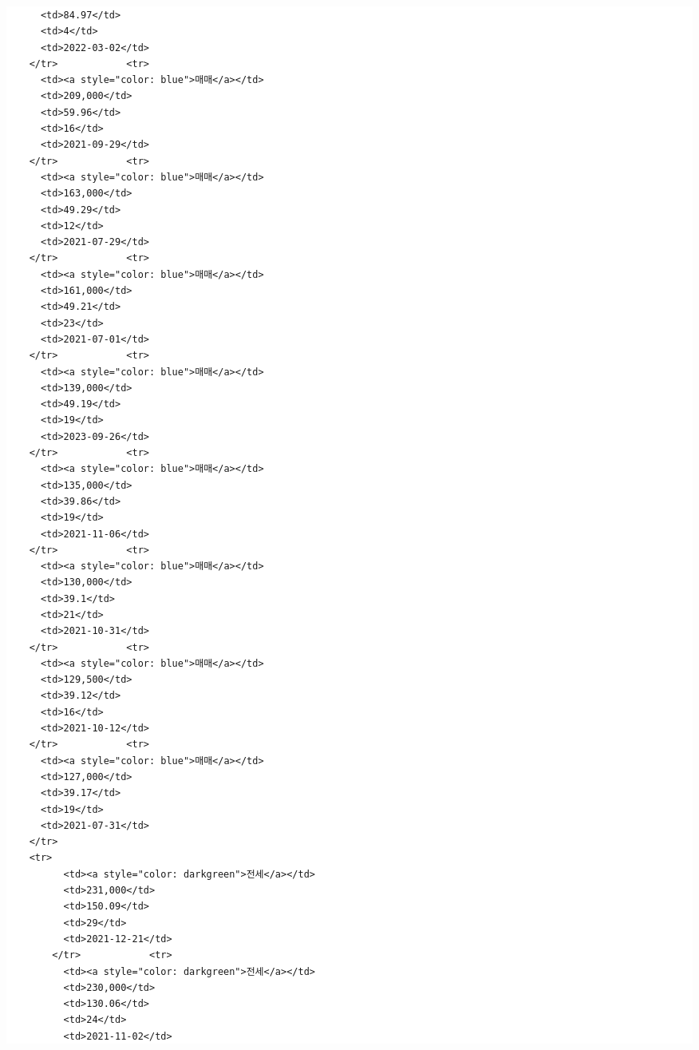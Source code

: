           <td>84.97</td>
          <td>4</td>
          <td>2022-03-02</td>
        </tr>            <tr>
          <td><a style="color: blue">매매</a></td>
          <td>209,000</td>
          <td>59.96</td>
          <td>16</td>
          <td>2021-09-29</td>
        </tr>            <tr>
          <td><a style="color: blue">매매</a></td>
          <td>163,000</td>
          <td>49.29</td>
          <td>12</td>
          <td>2021-07-29</td>
        </tr>            <tr>
          <td><a style="color: blue">매매</a></td>
          <td>161,000</td>
          <td>49.21</td>
          <td>23</td>
          <td>2021-07-01</td>
        </tr>            <tr>
          <td><a style="color: blue">매매</a></td>
          <td>139,000</td>
          <td>49.19</td>
          <td>19</td>
          <td>2023-09-26</td>
        </tr>            <tr>
          <td><a style="color: blue">매매</a></td>
          <td>135,000</td>
          <td>39.86</td>
          <td>19</td>
          <td>2021-11-06</td>
        </tr>            <tr>
          <td><a style="color: blue">매매</a></td>
          <td>130,000</td>
          <td>39.1</td>
          <td>21</td>
          <td>2021-10-31</td>
        </tr>            <tr>
          <td><a style="color: blue">매매</a></td>
          <td>129,500</td>
          <td>39.12</td>
          <td>16</td>
          <td>2021-10-12</td>
        </tr>            <tr>
          <td><a style="color: blue">매매</a></td>
          <td>127,000</td>
          <td>39.17</td>
          <td>19</td>
          <td>2021-07-31</td>
        </tr>        
        <tr>
              <td><a style="color: darkgreen">전세</a></td>
              <td>231,000</td>
              <td>150.09</td>
              <td>29</td>
              <td>2021-12-21</td>
            </tr>            <tr>
              <td><a style="color: darkgreen">전세</a></td>
              <td>230,000</td>
              <td>130.06</td>
              <td>24</td>
              <td>2021-11-02</td>